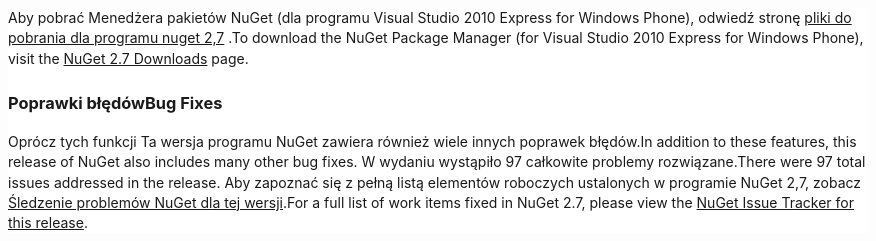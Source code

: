 <span data-ttu-id="3789c-241">Aby pobrać Menedżera pakietów NuGet (dla programu Visual Studio 2010 Express for Windows Phone), odwiedź stronę [pliki do pobrania dla programu nuget 2,7](https://nuget.codeplex.com/releases/view/107605) .</span><span class="sxs-lookup"><span data-stu-id="3789c-241">To download the NuGet Package Manager (for Visual Studio 2010 Express for Windows Phone), visit the [NuGet 2.7 Downloads](https://nuget.codeplex.com/releases/view/107605) page.</span></span>

### <a name="bug-fixes"></a><span data-ttu-id="3789c-242">Poprawki błędów</span><span class="sxs-lookup"><span data-stu-id="3789c-242">Bug Fixes</span></span>

<span data-ttu-id="3789c-243">Oprócz tych funkcji Ta wersja programu NuGet zawiera również wiele innych poprawek błędów.</span><span class="sxs-lookup"><span data-stu-id="3789c-243">In addition to these features, this release of NuGet also includes many other bug fixes.</span></span> <span data-ttu-id="3789c-244">W wydaniu wystąpiło 97 całkowite problemy rozwiązane.</span><span class="sxs-lookup"><span data-stu-id="3789c-244">There were 97 total issues addressed in the release.</span></span> <span data-ttu-id="3789c-245">Aby zapoznać się z pełną listą elementów roboczych ustalonych w programie NuGet 2,7, zobacz [Śledzenie problemów NuGet dla tej wersji](https://nuget.codeplex.com/workitem/list/advanced?release=NuGet%202.7&status=all).</span><span class="sxs-lookup"><span data-stu-id="3789c-245">For a full list of work items fixed in NuGet 2.7, please view the [NuGet Issue Tracker for this release](https://nuget.codeplex.com/workitem/list/advanced?release=NuGet%202.7&status=all).</span></span>
